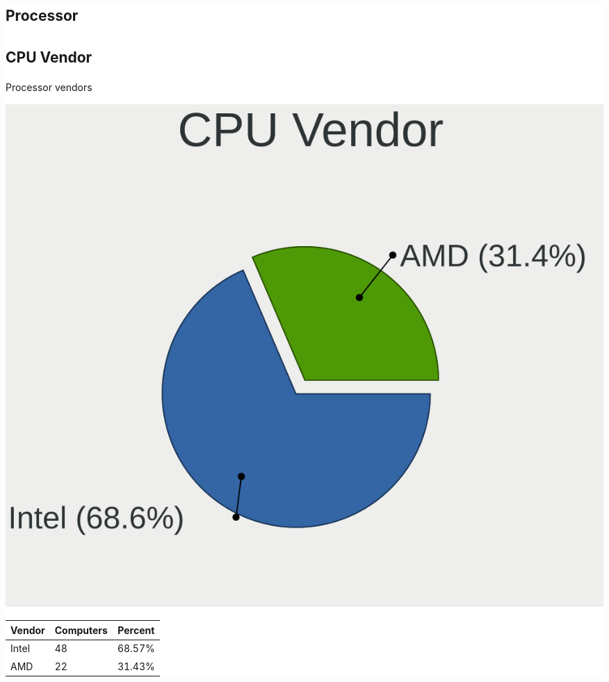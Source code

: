 Processor
---------

CPU Vendor
----------

Processor vendors

![CPU Vendor](./images/pie_chart/cpu_vendor.svg)


| Vendor | Computers | Percent |
|--------|-----------|---------|
| Intel  | 48        | 68.57%  |
| AMD    | 22        | 31.43%  |
